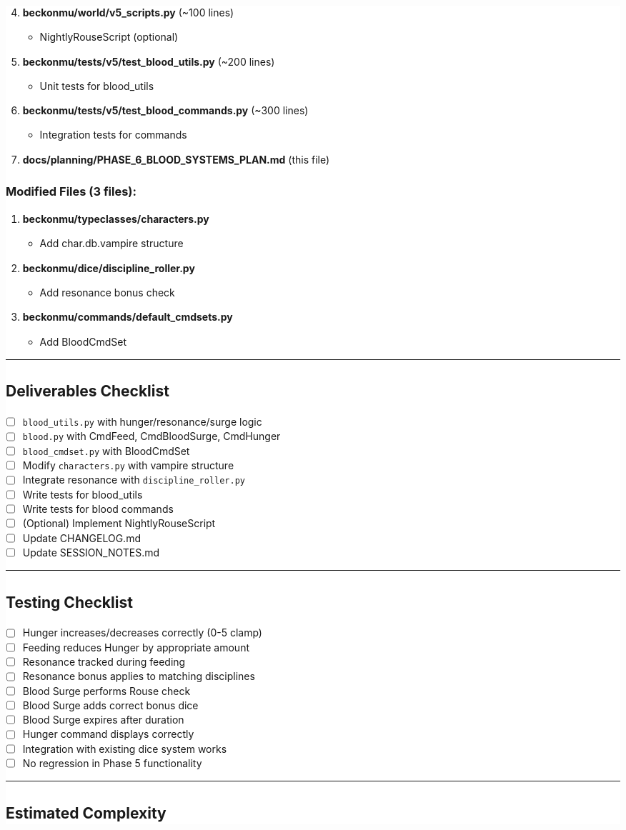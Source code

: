 4. **beckonmu/world/v5_scripts.py** (~100 lines)
   - NightlyRouseScript (optional)

5. **beckonmu/tests/v5/test_blood_utils.py** (~200 lines)
   - Unit tests for blood_utils

6. **beckonmu/tests/v5/test_blood_commands.py** (~300 lines)
   - Integration tests for commands

7. **docs/planning/PHASE_6_BLOOD_SYSTEMS_PLAN.md** (this file)

### Modified Files (3 files):
1. **beckonmu/typeclasses/characters.py**
   - Add char.db.vampire structure

2. **beckonmu/dice/discipline_roller.py**
   - Add resonance bonus check

3. **beckonmu/commands/default_cmdsets.py**
   - Add BloodCmdSet

---

## Deliverables Checklist

- [ ] `blood_utils.py` with hunger/resonance/surge logic
- [ ] `blood.py` with CmdFeed, CmdBloodSurge, CmdHunger
- [ ] `blood_cmdset.py` with BloodCmdSet
- [ ] Modify `characters.py` with vampire structure
- [ ] Integrate resonance with `discipline_roller.py`
- [ ] Write tests for blood_utils
- [ ] Write tests for blood commands
- [ ] (Optional) Implement NightlyRouseScript
- [ ] Update CHANGELOG.md
- [ ] Update SESSION_NOTES.md

---

## Testing Checklist

- [ ] Hunger increases/decreases correctly (0-5 clamp)
- [ ] Feeding reduces Hunger by appropriate amount
- [ ] Resonance tracked during feeding
- [ ] Resonance bonus applies to matching disciplines
- [ ] Blood Surge performs Rouse check
- [ ] Blood Surge adds correct bonus dice
- [ ] Blood Surge expires after duration
- [ ] Hunger command displays correctly
- [ ] Integration with existing dice system works
- [ ] No regression in Phase 5 functionality

---

## Estimated Complexity
